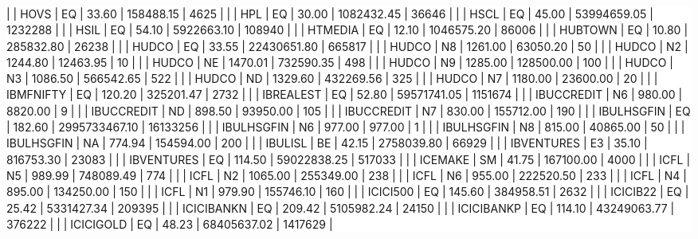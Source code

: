 |  | HOVS | EQ | 33.60 | 158488.15 | 4625 |
|  | HPL | EQ | 30.00 | 1082432.45 | 36646 |
|  | HSCL | EQ | 45.00 | 53994659.05 | 1232288 |
|  | HSIL | EQ | 54.10 | 5922663.10 | 108940 |
|  | HTMEDIA | EQ | 12.10 | 1046575.20 | 86006 |
|  | HUBTOWN | EQ | 10.80 | 285832.80 | 26238 |
|  | HUDCO | EQ | 33.55 | 22430651.80 | 665817 |
|  | HUDCO | N8 | 1261.00 | 63050.20 | 50 |
|  | HUDCO | N2 | 1244.80 | 12463.95 | 10 |
|  | HUDCO | NE | 1470.01 | 732590.35 | 498 |
|  | HUDCO | N9 | 1285.00 | 128500.00 | 100 |
|  | HUDCO | N3 | 1086.50 | 566542.65 | 522 |
|  | HUDCO | ND | 1329.60 | 432269.56 | 325 |
|  | HUDCO | N7 | 1180.00 | 23600.00 | 20 |
|  | IBMFNIFTY | EQ | 120.20 | 325201.47 | 2732 |
|  | IBREALEST | EQ | 52.80 | 59571741.05 | 1151674 |
|  | IBUCCREDIT | N6 | 980.00 | 8820.00 | 9 |
|  | IBUCCREDIT | ND | 898.50 | 93950.00 | 105 |
|  | IBUCCREDIT | N7 | 830.00 | 155712.00 | 190 |
|  | IBULHSGFIN | EQ | 182.60 | 2995733467.10 | 16133256 |
|  | IBULHSGFIN | N6 | 977.00 | 977.00 | 1 |
|  | IBULHSGFIN | N8 | 815.00 | 40865.00 | 50 |
|  | IBULHSGFIN | NA | 774.94 | 154594.00 | 200 |
|  | IBULISL | BE | 42.15 | 2758039.80 | 66929 |
|  | IBVENTURES | E3 | 35.10 | 816753.30 | 23083 |
|  | IBVENTURES | EQ | 114.50 | 59022838.25 | 517033 |
|  | ICEMAKE | SM | 41.75 | 167100.00 | 4000 |
|  | ICFL | N5 | 989.99 | 748089.49 | 774 |
|  | ICFL | N2 | 1065.00 | 255349.00 | 238 |
|  | ICFL | N6 | 955.00 | 222520.50 | 233 |
|  | ICFL | N4 | 895.00 | 134250.00 | 150 |
|  | ICFL | N1 | 979.90 | 155746.10 | 160 |
|  | ICICI500 | EQ | 145.60 | 384958.51 | 2632 |
|  | ICICIB22 | EQ | 25.42 | 5331427.34 | 209395 |
|  | ICICIBANKN | EQ | 209.42 | 5105982.24 | 24150 |
|  | ICICIBANKP | EQ | 114.10 | 43249063.77 | 376222 |
|  | ICICIGOLD | EQ | 48.23 | 68405637.02 | 1417629 |